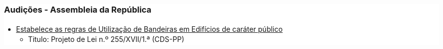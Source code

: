 ### Audições - Assembleia da República

* [Estabelece as regras de Utilização de Bandeiras em Edifícios de caráter público](http://base.alra.pt:82/4DACTION/w_pesquisa_registo/5/3352)
  * Titulo: Projeto de Lei n.º 255/XVII/1.ª (CDS-PP)
